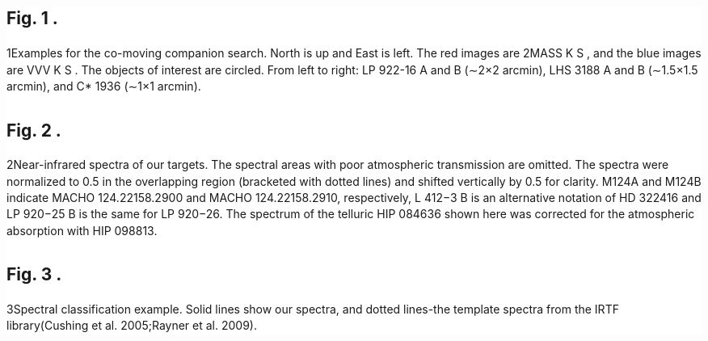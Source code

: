 ## Fig. 1 .
1Examples for the co-moving companion search. North is up and East is left. The red images are 2MASS K S , and the blue images are VVV K S . The objects of interest are circled. From left to right: LP 922-16 A and B (∼2×2 arcmin), LHS 3188 A and B (∼1.5×1.5 arcmin), and C* 1936 (∼1×1 arcmin).

## Fig. 2 .
2Near-infrared spectra of our targets. The spectral areas with poor atmospheric transmission are omitted. The spectra were normalized to 0.5 in the overlapping region (bracketed with dotted lines) and shifted vertically by 0.5 for clarity. M124A and M124B indicate MACHO 124.22158.2900 and MACHO 124.22158.2910, respectively, L 412−3 B is an alternative notation of HD 322416 and LP 920−25 B is the same for LP 920−26. The spectrum of the telluric HIP 084636 shown here was corrected for the atmospheric absorption with HIP 098813.

## Fig. 3 .
3Spectral classification example. Solid lines show our spectra, and dotted lines-the template spectra from the IRTF library(Cushing et al. 2005;Rayner et al. 2009).

